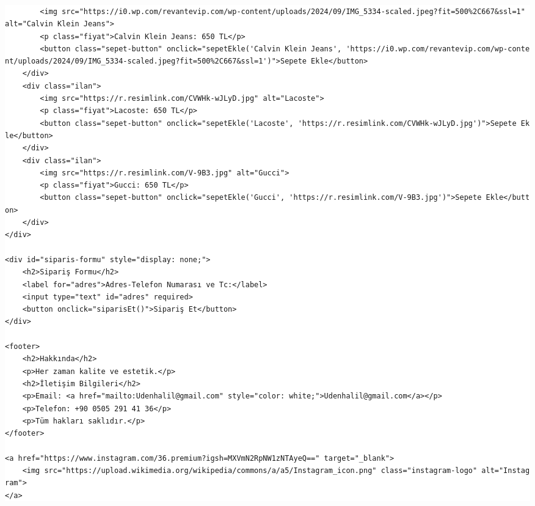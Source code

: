             <img src="https://i0.wp.com/revantevip.com/wp-content/uploads/2024/09/IMG_5334-scaled.jpeg?fit=500%2C667&ssl=1" alt="Calvin Klein Jeans">
            <p class="fiyat">Calvin Klein Jeans: 650 TL</p>
            <button class="sepet-button" onclick="sepetEkle('Calvin Klein Jeans', 'https://i0.wp.com/revantevip.com/wp-content/uploads/2024/09/IMG_5334-scaled.jpeg?fit=500%2C667&ssl=1')">Sepete Ekle</button>
        </div>
        <div class="ilan">
            <img src="https://r.resimlink.com/CVWHk-wJLyD.jpg" alt="Lacoste">
            <p class="fiyat">Lacoste: 650 TL</p>
            <button class="sepet-button" onclick="sepetEkle('Lacoste', 'https://r.resimlink.com/CVWHk-wJLyD.jpg')">Sepete Ekle</button>
        </div>
        <div class="ilan">
            <img src="https://r.resimlink.com/V-9B3.jpg" alt="Gucci">
            <p class="fiyat">Gucci: 650 TL</p>
            <button class="sepet-button" onclick="sepetEkle('Gucci', 'https://r.resimlink.com/V-9B3.jpg')">Sepete Ekle</button>
        </div>
    </div>

    <div id="siparis-formu" style="display: none;">
        <h2>Sipariş Formu</h2>
        <label for="adres">Adres-Telefon Numarası ve Tc:</label>
        <input type="text" id="adres" required>
        <button onclick="siparisEt()">Sipariş Et</button>
    </div>

    <footer>
        <h2>Hakkında</h2>
        <p>Her zaman kalite ve estetik.</p>
        <h2>İletişim Bilgileri</h2>
        <p>Email: <a href="mailto:Udenhalil@gmail.com" style="color: white;">Udenhalil@gmail.com</a></p>
        <p>Telefon: +90 0505 291 41 36</p>
        <p>Tüm hakları saklıdır.</p>
    </footer>

    <a href="https://www.instagram.com/36.premium?igsh=MXVmN2RpNW1zNTAyeQ==" target="_blank">
        <img src="https://upload.wikimedia.org/wikipedia/commons/a/a5/Instagram_icon.png" class="instagram-logo" alt="Instagram">
    </a>

</body>
</html>
